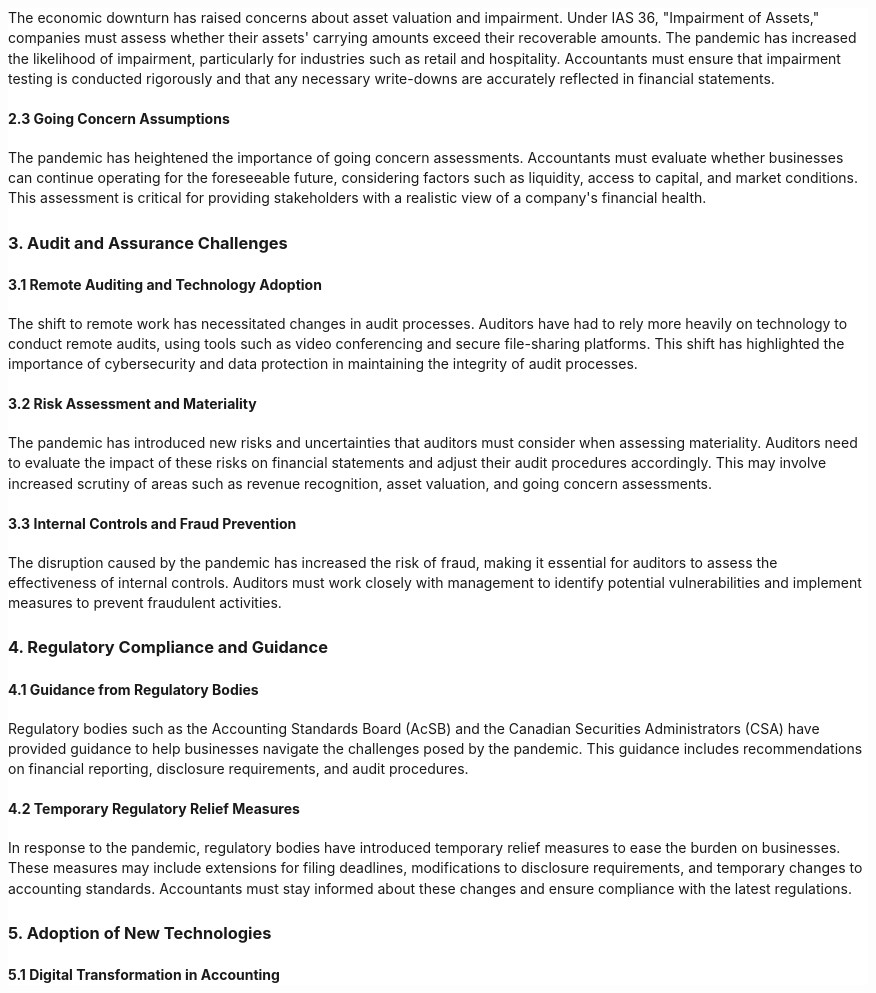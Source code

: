 The economic downturn has raised concerns about asset valuation and impairment. Under IAS 36, "Impairment of Assets," companies must assess whether their assets' carrying amounts exceed their recoverable amounts. The pandemic has increased the likelihood of impairment, particularly for industries such as retail and hospitality. Accountants must ensure that impairment testing is conducted rigorously and that any necessary write-downs are accurately reflected in financial statements.

#### 2.3 Going Concern Assumptions

The pandemic has heightened the importance of going concern assessments. Accountants must evaluate whether businesses can continue operating for the foreseeable future, considering factors such as liquidity, access to capital, and market conditions. This assessment is critical for providing stakeholders with a realistic view of a company's financial health.

### 3. Audit and Assurance Challenges

#### 3.1 Remote Auditing and Technology Adoption

The shift to remote work has necessitated changes in audit processes. Auditors have had to rely more heavily on technology to conduct remote audits, using tools such as video conferencing and secure file-sharing platforms. This shift has highlighted the importance of cybersecurity and data protection in maintaining the integrity of audit processes.

#### 3.2 Risk Assessment and Materiality

The pandemic has introduced new risks and uncertainties that auditors must consider when assessing materiality. Auditors need to evaluate the impact of these risks on financial statements and adjust their audit procedures accordingly. This may involve increased scrutiny of areas such as revenue recognition, asset valuation, and going concern assessments.

#### 3.3 Internal Controls and Fraud Prevention

The disruption caused by the pandemic has increased the risk of fraud, making it essential for auditors to assess the effectiveness of internal controls. Auditors must work closely with management to identify potential vulnerabilities and implement measures to prevent fraudulent activities.

### 4. Regulatory Compliance and Guidance

#### 4.1 Guidance from Regulatory Bodies

Regulatory bodies such as the Accounting Standards Board (AcSB) and the Canadian Securities Administrators (CSA) have provided guidance to help businesses navigate the challenges posed by the pandemic. This guidance includes recommendations on financial reporting, disclosure requirements, and audit procedures.

#### 4.2 Temporary Regulatory Relief Measures

In response to the pandemic, regulatory bodies have introduced temporary relief measures to ease the burden on businesses. These measures may include extensions for filing deadlines, modifications to disclosure requirements, and temporary changes to accounting standards. Accountants must stay informed about these changes and ensure compliance with the latest regulations.

### 5. Adoption of New Technologies

#### 5.1 Digital Transformation in Accounting
